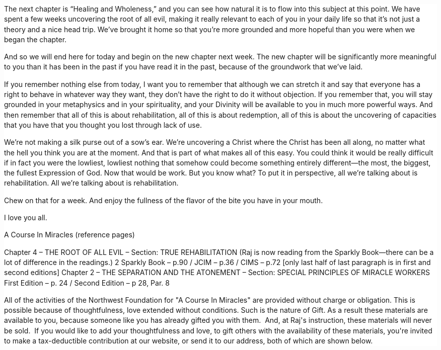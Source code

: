 The next chapter is “Healing and Wholeness,” and you can see how natural it is to flow into this subject at this point. We have spent a few weeks uncovering the root of all evil, making it really relevant to each of you in your daily life so that it’s not just a theory and a nice head trip. We’ve brought it home so that you’re more grounded and more hopeful than you were when we began the chapter.

And so we will end here for today and begin on the new chapter next week. The new chapter will be significantly more meaningful to you than it has been in the past if you have read it in the past, because of the groundwork that we’ve laid.

If you remember nothing else from today, I want you to remember that although we can stretch it and say that everyone has a right to behave in whatever way they want, they don’t have the right to do it without objection. If you remember that, you will stay grounded in your metaphysics and in your spirituality, and your Divinity will be available to you in much more powerful ways. And then remember that all of this is about rehabilitation, all of this is about redemption, all of this is about the uncovering of capacities that you have that you thought you lost through lack of use.

We’re not making a silk purse out of a sow’s ear. We’re uncovering a Christ where the Christ has been all along, no matter what the hell you think you are at the moment. And that is part of what makes all of this easy. You could think it would be really difficult if in fact you were the lowliest, lowliest nothing that somehow could become something entirely different—the most, the biggest, the fullest Expression of God. Now that would be work. But you know what? To put it in perspective, all we’re talking about is rehabilitation. All we’re talking about is rehabilitation.

Chew on that for a week. And enjoy the fullness of the flavor of the bite you have in your mouth.

I love you all.

















A Course In Miracles (reference pages)

Chapter 4 – THE ROOT OF ALL EVIL – Section:  TRUE REHABILITATION
(Raj is now reading from the Sparkly Book—there can be a lot of difference in the readings.)
2 Sparkly Book – p.90   /   JCIM – p.36  /   CIMS – p.72
[only last half of last paragraph is in first and second editions]
Chapter 2 – THE SEPARATION AND THE ATONEMENT – Section:  SPECIAL PRINCIPLES OF MIRACLE WORKERS
First Edition  –  p. 24   /    Second Edition – p 28, Par. 8

All of the activities of the Northwest Foundation for "A Course In Miracles" are provided without charge or obligation.  This is possible because of thoughtfulness, love extended without conditions.  Such is the nature of Gift.  As a result these materials are available to you, because someone like you has already gifted you with them.  And, at Raj's instruction, these materials will never be sold.  If you would like to add your thoughtfulness and love, to gift others with the availability of these materials, you're invited to make a tax-deductible contribution at our website, or send it to our address, both of which are shown below.


